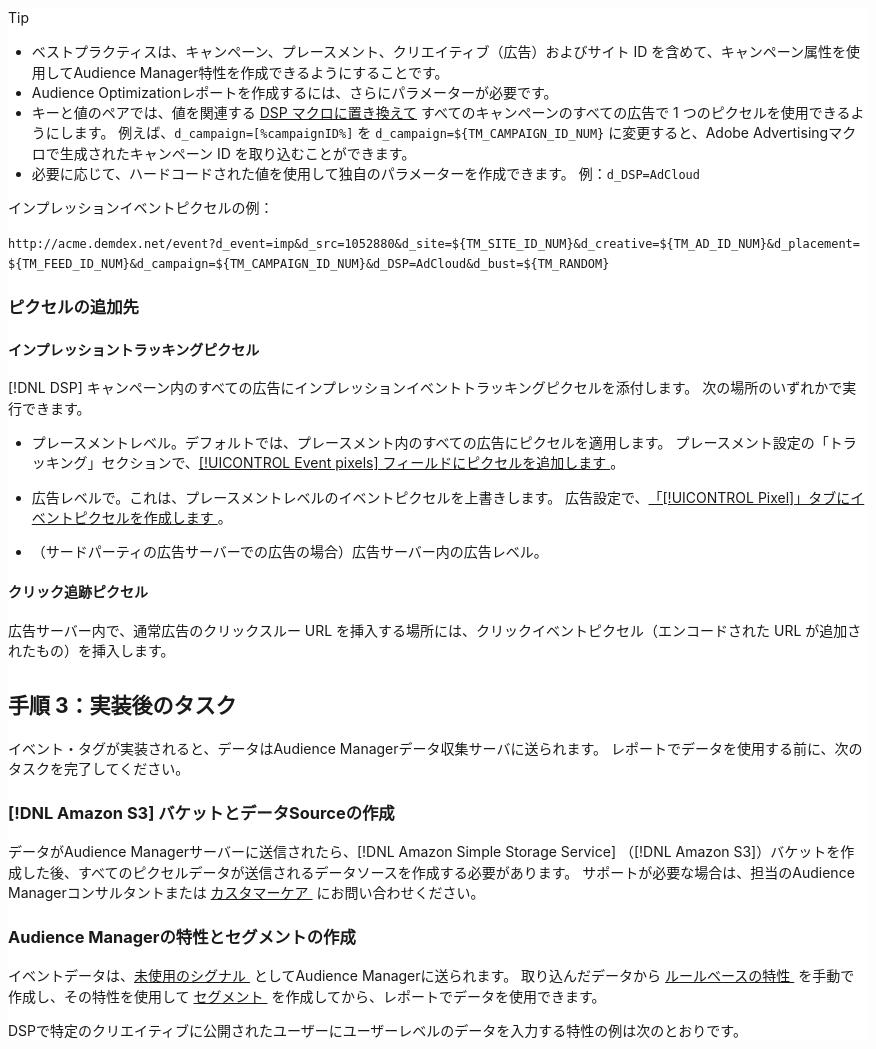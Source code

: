 >[!TIP]
>
>* ベストプラクティスは、キャンペーン、プレースメント、クリエイティブ（広告）およびサイト ID を含めて、キャンペーン属性を使用してAudience Manager特性を作成できるようにすることです。
>* Audience Optimizationレポートを作成するには、さらにパラメーターが必要です。
>* キーと値のペアでは、値を関連する [DSP マクロに置き換えて &#x200B;](/help/dsp/campaign-management/macros.md) すべてのキャンペーンのすべての広告で 1 つのピクセルを使用できるようにします。 例えば、`d_campaign=[%campaignID%]` を `d_campaign=${TM_CAMPAIGN_ID_NUM}` に変更すると、Adobe Advertisingマクロで生成されたキャンペーン ID を取り込むことができます。
>* 必要に応じて、ハードコードされた値を使用して独自のパラメーターを作成できます。 例：`d_DSP=AdCloud`

インプレッションイベントピクセルの例：

`http://acme.demdex.net/event?d_event=imp&d_src=1052880&d_site=${TM_SITE_ID_NUM}&d_creative=${TM_AD_ID_NUM}&d_placement=${TM_FEED_ID_NUM}&d_campaign=${TM_CAMPAIGN_ID_NUM}&d_DSP=AdCloud&d_bust=${TM_RANDOM}`

### ピクセルの追加先

#### インプレッショントラッキングピクセル

[!DNL DSP] キャンペーン内のすべての広告にインプレッションイベントトラッキングピクセルを添付します。 次の場所のいずれかで実行できます。

* プレースメントレベル。デフォルトでは、プレースメント内のすべての広告にピクセルを適用します。 プレースメント設定の「トラッキング」セクションで、[[!UICONTROL Event pixels] フィールドにピクセルを追加します &#x200B;](/help/dsp/campaign-management/placements/placement-settings.md)。

* 広告レベルで。これは、プレースメントレベルのイベントピクセルを上書きします。 広告設定で、[&#x200B; 「[!UICONTROL Pixel]」タブにイベントピクセルを作成します &#x200B;](/help/dsp/campaign-management/ads/ad-edit.md)。

* （サードパーティの広告サーバーでの広告の場合）広告サーバー内の広告レベル。

#### クリック追跡ピクセル

広告サーバー内で、通常広告のクリックスルー URL を挿入する場所には、クリックイベントピクセル（エンコードされた URL が追加されたもの）を挿入します。

## 手順 3：実装後のタスク

イベント・タグが実装されると、データはAudience Managerデータ収集サーバに送られます。 レポートでデータを使用する前に、次のタスクを完了してください。

### [!DNL Amazon S3] バケットとデータSourceの作成

データがAudience Managerサーバーに送信されたら、[!DNL Amazon Simple Storage Service] （[!DNL Amazon S3]）バケットを作成した後、すべてのピクセルデータが送信されるデータソースを作成する必要があります。 サポートが必要な場合は、担当のAudience Managerコンサルタントまたは [&#x200B; カスタマーケア &#x200B;](https://experienceleague.adobe.com/docs/audience-manager/user-guide/help-and-legal/help-legal-contact.html?lang=ja) にお問い合わせください。

### Audience Managerの特性とセグメントの作成

イベントデータは、[&#x200B; 未使用のシグナル &#x200B;](https://experienceleague.adobe.com/docs/audience-manager/user-guide/reporting/interactive-and-overlap-reports/unused-signals.html?lang=ja) としてAudience Managerに送られます。 取り込んだデータから [&#x200B; ルールベースの特性 &#x200B;](https://experienceleague.adobe.com/docs/audience-manager/user-guide/features/traits/trait-builder/create-onboarded-rule-based-traits.html?lang=ja) を手動で作成し、その特性を使用して [&#x200B; セグメント &#x200B;](https://experienceleague.adobe.com/docs/audience-manager/user-guide/features/segments/segments-purpose.html?lang=ja) を作成してから、レポートでデータを使用できます。

DSPで特定のクリエイティブに公開されたユーザーにユーザーレベルのデータを入力する特性の例は次のとおりです。
